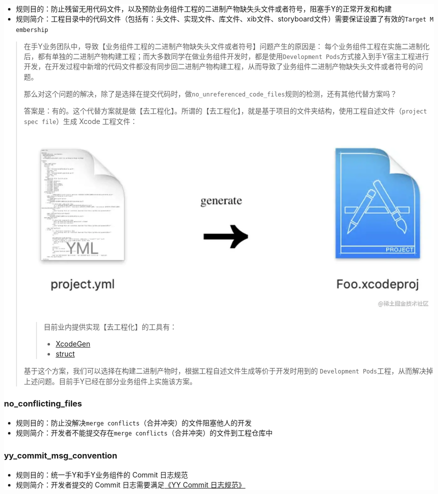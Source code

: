 - 规则目的：防止残留无用代码文件，以及预防业务组件工程的二进制产物缺失头文件或者符号，阻塞手Y的正常开发和构建
- 规则简介：工程目录中的代码文件（包括有：头文件、实现文件、库文件、xib文件、storyboard文件）需要保证设置了有效的`Target Membership`

> 在手Y业务团队中，导致【业务组件工程的二进制产物缺失头文件或者符号】问题产生的原因是：
> 每个业务组件工程在实施二进制化后，都有单独的二进制产物构建工程；而大多数同学在做业务组件开发时，都是使用`Development Pods`方式接入到手Y宿主工程进行开发，在开发过程中新增的代码文件都没有同步回二进制产物构建工程，从而导致了业务组件二进制产物缺失头文件或者符号的问题。
> 
> 那么对这个问题的解决，除了是选择在提交代码时，做`no_unreferenced_code_files`规则的检测，还有其他代替方案吗？
>
> 答案是：有的。这个代替方案就是做【去工程化】。所谓的【去工程化】，就是基于项目的文件夹结构，使用工程自述文件（`project spec file`）生成 Xcode 工程文件：
>
> ![去工程文件化](readme/去工程文件化.webp)
>
> > 目前业内提供实现【去工程化】的工具有：
> > - [XcodeGen](https://github.com/yonaskolb/XcodeGen)
> > - [struct](https://github.com/lyptt/struct)
>
> 基于这个方案，我们可以选择在构建二进制产物时，根据工程自述文件生成等价于开发时用到的 `Development Pods`工程，从而解决掉上述问题。目前手Y已经在部分业务组件上实施该方案。
>

### no_conflicting_files
- 规则目的：防止没解决`merge conflicts`（合并冲突）的文件阻塞他人的开发
- 规则简介：开发者不能提交存在`merge conflicts`（合并冲突）的文件到工程仓库中

### yy_commit_msg_convention
- 规则目的：统一手Y和手Y业务组件的 Commit 日志规范
- 规则简介：开发者提交的 Commit 日志需要满足[《YY Commit 日志规范》](https://juejin.cn/post/6980910026151952391#heading-1)
  